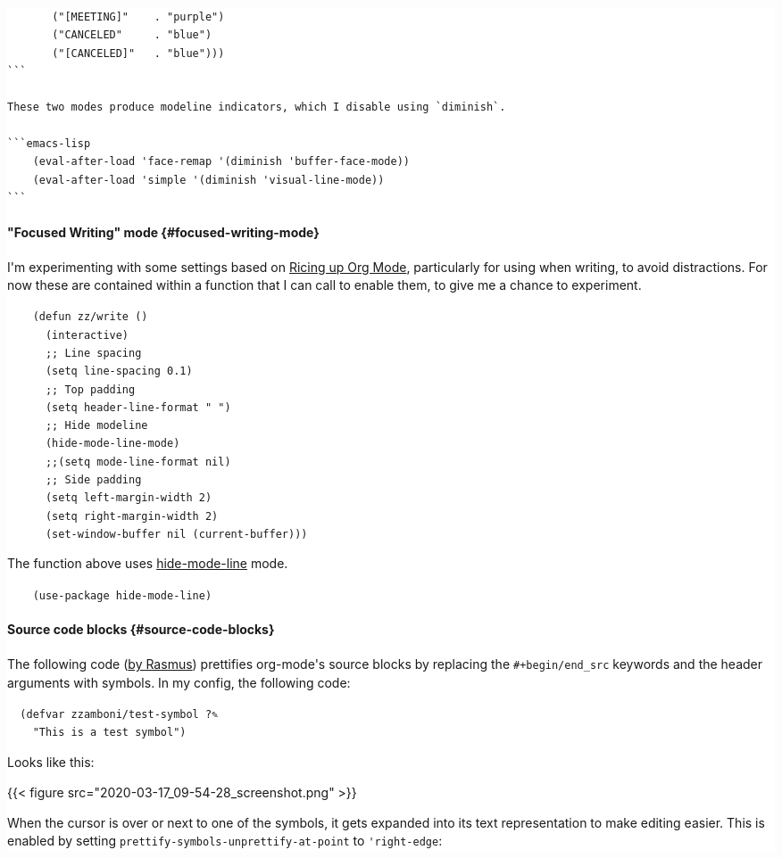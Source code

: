           ("[MEETING]"    . "purple")
           ("CANCELED"     . "blue")
           ("[CANCELED]"   . "blue")))
    ```

    These two modes produce modeline indicators, which I disable using `diminish`.

    ```emacs-lisp
        (eval-after-load 'face-remap '(diminish 'buffer-face-mode))
        (eval-after-load 'simple '(diminish 'visual-line-mode))
    ```


#### "Focused Writing" mode {#focused-writing-mode}

I'm experimenting with some settings based on [Ricing up Org Mode](https://lepisma.xyz/2017/10/28/ricing-org-mode/), particularly for using when writing, to avoid distractions. For now these are contained within a function that I can call to enable them, to give me a chance to experiment.

```emacs-lisp
    (defun zz/write ()
      (interactive)
      ;; Line spacing
      (setq line-spacing 0.1)
      ;; Top padding
      (setq header-line-format " ")
      ;; Hide modeline
      (hide-mode-line-mode)
      ;;(setq mode-line-format nil)
      ;; Side padding
      (setq left-margin-width 2)
      (setq right-margin-width 2)
      (set-window-buffer nil (current-buffer)))
```

The function above uses [hide-mode-line](https://github.com/hlissner/emacs-hide-mode-line) mode.

```emacs-lisp
    (use-package hide-mode-line)
```


#### Source code blocks {#source-code-blocks}

The following code ([by Rasmus](https://pank.eu/blog/pretty-babel-src-blocks.html)) prettifies org-mode's source blocks by replacing the `#+begin/end_src` keywords and the header arguments with symbols. In my config, the following code:

```emacs-lisp
  (defvar zzamboni/test-symbol ?✎
    "This is a test symbol")
```

Looks like this:

{{< figure src="2020-03-17_09-54-28_screenshot.png" >}}

When the cursor is over or next to one of the symbols, it gets expanded into its text representation to make editing easier. This is enabled by setting `prettify-symbols-unprettify-at-point` to `'right-edge`:
